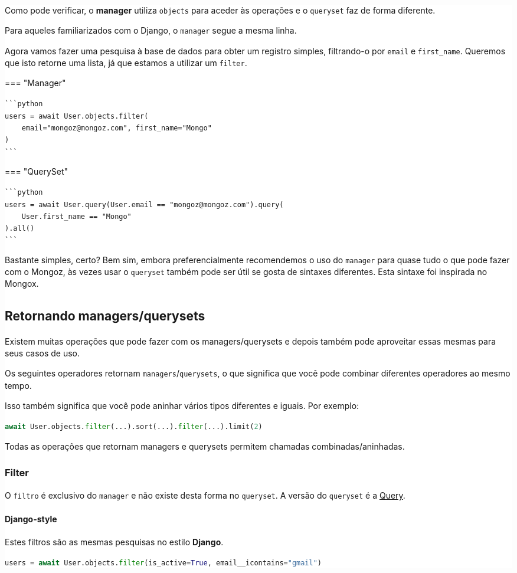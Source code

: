 Como pode verificar, o **manager** utiliza `objects` para aceder às operações e o `queryset` faz de forma diferente.

Para aqueles familiarizados com o Django, o `manager` segue a mesma linha.

Agora vamos fazer uma pesquisa à base de dados para obter um registro simples, filtrando-o por `email` e `first_name`.
Queremos que isto retorne uma lista, já que estamos a utilizar um `filter`.

=== "Manager"

    ```python
    users = await User.objects.filter(
        email="mongoz@mongoz.com", first_name="Mongo"
    )
    ```

=== "QuerySet"

    ```python
    users = await User.query(User.email == "mongoz@mongoz.com").query(
        User.first_name == "Mongo"
    ).all()
    ```

Bastante simples, certo? Bem sim, embora preferencialmente recomendemos o uso do `manager` para quase tudo o que pode fazer com o Mongoz,
às vezes usar o `queryset` também pode ser útil se gosta de sintaxes diferentes. Esta sintaxe foi inspirada no Mongox.

## Retornando managers/querysets

Existem muitas operações que pode fazer com os managers/querysets e depois também pode aproveitar essas mesmas para seus casos de uso.

Os seguintes operadores retornam `managers`/`querysets`, o que significa que você pode combinar diferentes operadores ao mesmo tempo.

Isso também significa que você pode aninhar vários tipos diferentes e iguais. Por exemplo:

```python
await User.objects.filter(...).sort(...).filter(...).limit(2)
```

Todas as operações que retornam managers e querysets permitem chamadas combinadas/aninhadas.

### Filter

O `filtro` é exclusivo do `manager` e não existe desta forma no `queryset`.
A versão do `queryset` é a [Query](#query).

#### Django-style

Estes filtros são as mesmas pesquisas no estilo **Django**.

```python
users = await User.objects.filter(is_active=True, email__icontains="gmail")
```

